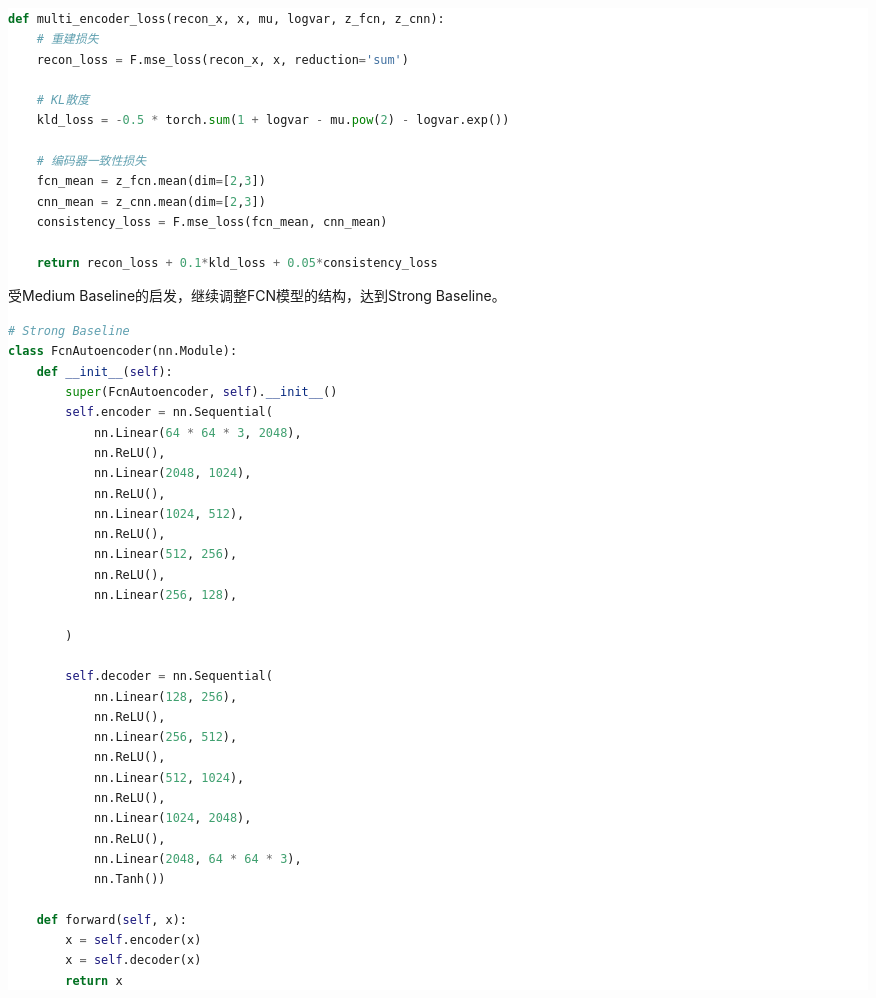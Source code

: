 ```python
def multi_encoder_loss(recon_x, x, mu, logvar, z_fcn, z_cnn):
    # 重建损失
    recon_loss = F.mse_loss(recon_x, x, reduction='sum')

    # KL散度
    kld_loss = -0.5 * torch.sum(1 + logvar - mu.pow(2) - logvar.exp())

    # 编码器一致性损失
    fcn_mean = z_fcn.mean(dim=[2,3])
    cnn_mean = z_cnn.mean(dim=[2,3])
    consistency_loss = F.mse_loss(fcn_mean, cnn_mean)

    return recon_loss + 0.1*kld_loss + 0.05*consistency_loss
```
受Medium Baseline的启发，继续调整FCN模型的结构，达到Strong Baseline。

```python
# Strong Baseline
class FcnAutoencoder(nn.Module):
    def __init__(self):
        super(FcnAutoencoder, self).__init__()
        self.encoder = nn.Sequential(
            nn.Linear(64 * 64 * 3, 2048),
            nn.ReLU(),
            nn.Linear(2048, 1024),
            nn.ReLU(),
            nn.Linear(1024, 512),
            nn.ReLU(),
            nn.Linear(512, 256),
            nn.ReLU(),
            nn.Linear(256, 128),
           
        )
        
        self.decoder = nn.Sequential(
            nn.Linear(128, 256),
            nn.ReLU(),
            nn.Linear(256, 512),
            nn.ReLU(),
            nn.Linear(512, 1024),
            nn.ReLU(),
            nn.Linear(1024, 2048),
            nn.ReLU(),
            nn.Linear(2048, 64 * 64 * 3),
            nn.Tanh())

    def forward(self, x):
        x = self.encoder(x)
        x = self.decoder(x)
        return x
```
